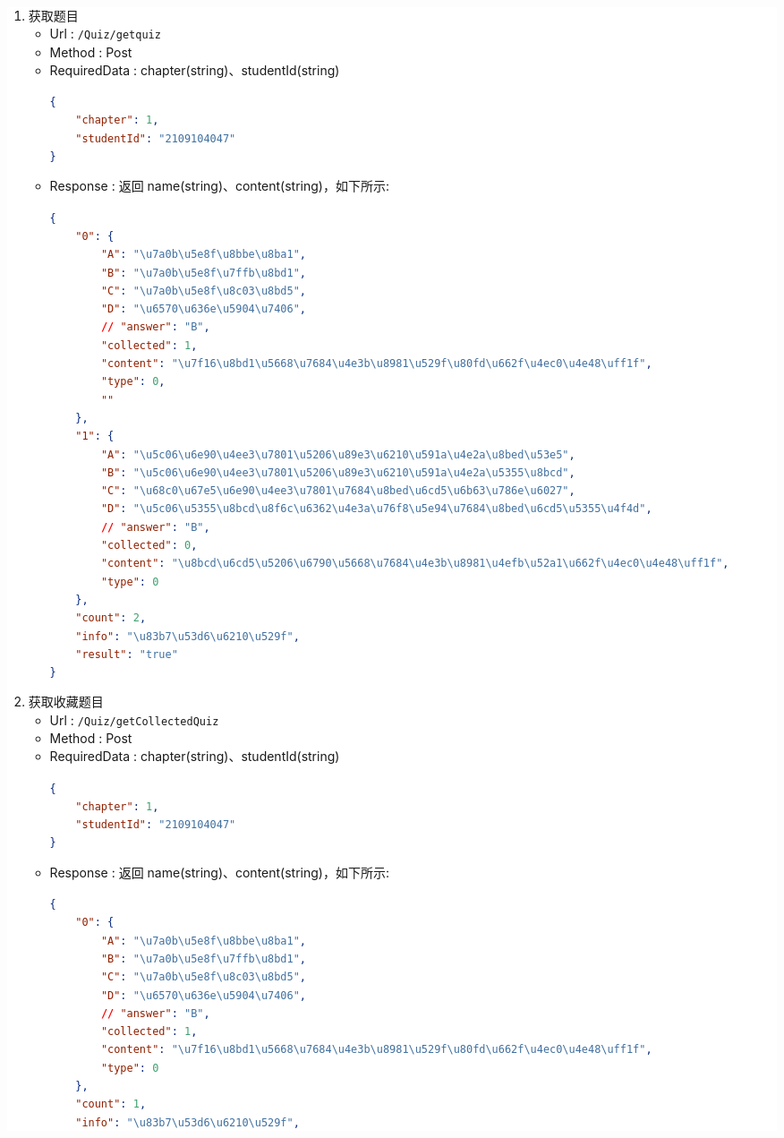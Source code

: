 1. 获取题目
    * Url : `/Quiz/getquiz`
    * Method : Post
    * RequiredData : chapter(string)、studentId(string)
        ```json
        {
            "chapter": 1,
            "studentId": "2109104047"
        }
        ```
    * Response : 返回 name(string)、content(string)，如下所示:
        ```json
        {
            "0": {
                "A": "\u7a0b\u5e8f\u8bbe\u8ba1",
                "B": "\u7a0b\u5e8f\u7ffb\u8bd1",
                "C": "\u7a0b\u5e8f\u8c03\u8bd5",
                "D": "\u6570\u636e\u5904\u7406",
                // "answer": "B",
                "collected": 1,
                "content": "\u7f16\u8bd1\u5668\u7684\u4e3b\u8981\u529f\u80fd\u662f\u4ec0\u4e48\uff1f",
                "type": 0,
                ""
            },
            "1": {
                "A": "\u5c06\u6e90\u4ee3\u7801\u5206\u89e3\u6210\u591a\u4e2a\u8bed\u53e5",
                "B": "\u5c06\u6e90\u4ee3\u7801\u5206\u89e3\u6210\u591a\u4e2a\u5355\u8bcd",
                "C": "\u68c0\u67e5\u6e90\u4ee3\u7801\u7684\u8bed\u6cd5\u6b63\u786e\u6027",
                "D": "\u5c06\u5355\u8bcd\u8f6c\u6362\u4e3a\u76f8\u5e94\u7684\u8bed\u6cd5\u5355\u4f4d",
                // "answer": "B",
                "collected": 0,
                "content": "\u8bcd\u6cd5\u5206\u6790\u5668\u7684\u4e3b\u8981\u4efb\u52a1\u662f\u4ec0\u4e48\uff1f",
                "type": 0
            },
            "count": 2,
            "info": "\u83b7\u53d6\u6210\u529f",
            "result": "true"
        }
        ```
2. 获取收藏题目
    * Url : `/Quiz/getCollectedQuiz`
    * Method : Post
    * RequiredData : chapter(string)、studentId(string)
        ```json
        {
            "chapter": 1,
            "studentId": "2109104047"
        }
        ```
    * Response : 返回 name(string)、content(string)，如下所示:
        ```json
        {
            "0": {
                "A": "\u7a0b\u5e8f\u8bbe\u8ba1",
                "B": "\u7a0b\u5e8f\u7ffb\u8bd1",
                "C": "\u7a0b\u5e8f\u8c03\u8bd5",
                "D": "\u6570\u636e\u5904\u7406",
                // "answer": "B",
                "collected": 1,
                "content": "\u7f16\u8bd1\u5668\u7684\u4e3b\u8981\u529f\u80fd\u662f\u4ec0\u4e48\uff1f",
                "type": 0
            },
            "count": 1,
            "info": "\u83b7\u53d6\u6210\u529f",